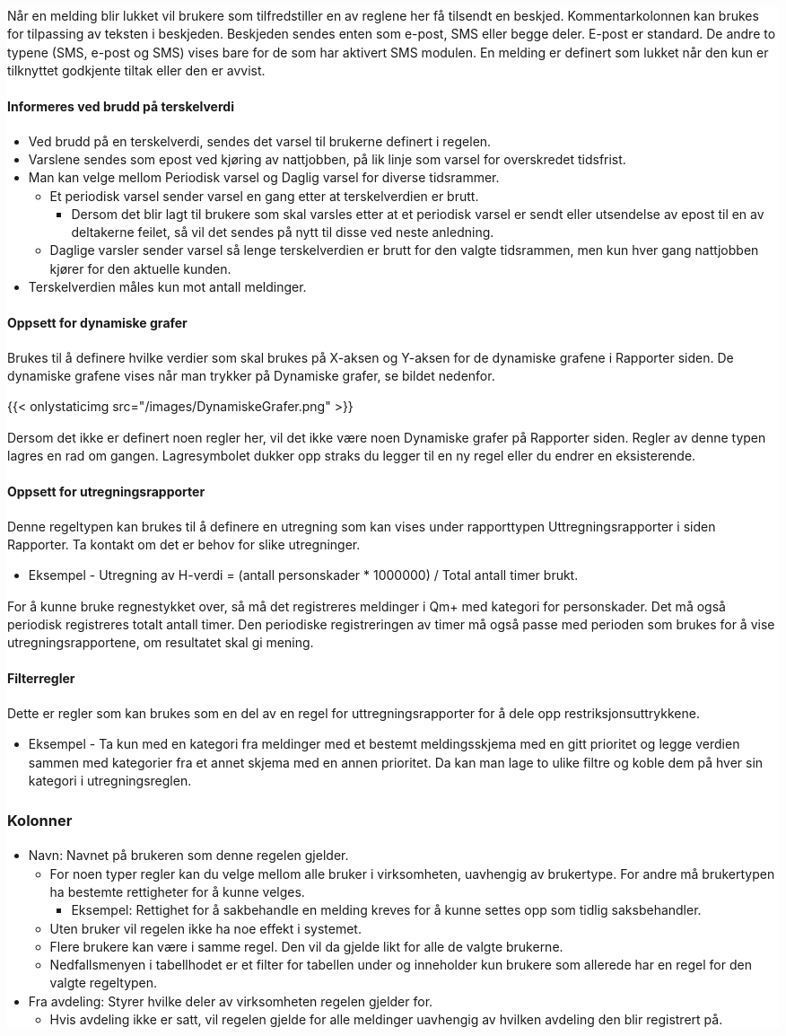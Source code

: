 Når en melding blir lukket vil brukere som tilfredstiller en av reglene her få tilsendt en beskjed. Kommentarkolonnen kan brukes for tilpassing av teksten i beskjeden. Beskjeden sendes enten som e-post, SMS eller begge deler. E-post er standard. De andre to typene (SMS, e-post og SMS) vises bare for de som har aktivert SMS modulen. En melding er definert som lukket når den kun er tilknyttet godkjente tiltak eller den er avvist.

#### Informeres ved brudd på terskelverdi

- Ved brudd på en terskelverdi, sendes det varsel til brukerne definert i regelen.
- Varslene sendes som epost ved kjøring av nattjobben, på lik linje som varsel for overskredet tidsfrist.
- Man kan velge mellom Periodisk varsel og Daglig varsel for diverse tidsrammer.
  - Et periodisk varsel sender varsel en gang etter at terskelverdien er brutt.
    - Dersom det blir lagt til brukere som skal varsles etter at et periodisk varsel er sendt eller utsendelse av epost til en av deltakerne feilet, så vil det sendes på nytt til disse ved neste anledning.
  - Daglige varsler sender varsel så lenge terskelverdien er brutt for den valgte tidsrammen, men kun hver gang nattjobben kjører for den aktuelle kunden.
- Terskelverdien måles kun mot antall meldinger.

#### Oppsett for dynamiske grafer

Brukes til å definere hvilke verdier som skal brukes på X-aksen og Y-aksen for de dynamiske grafene i Rapporter siden. De dynamiske grafene vises når man trykker på Dynamiske grafer, se bildet nedenfor.

{{< onlystaticimg src="/images/DynamiskeGrafer.png" >}}

Dersom det ikke er definert noen regler her, vil det ikke være noen Dynamiske grafer på Rapporter siden. Regler av denne typen lagres en rad om gangen. Lagresymbolet dukker opp straks du legger til en ny regel eller du endrer en eksisterende.

#### Oppsett for utregningsrapporter

Denne regeltypen kan brukes til å definere en utregning som kan vises under rapporttypen Uttregningsrapporter i siden Rapporter. Ta kontakt om det er behov for slike utregninger.

- Eksempel - Utregning av H-verdi = (antall personskader * 1000000) / Total antall timer brukt.

For å kunne bruke regnestykket over, så må det registreres meldinger i Qm+ med kategori for personskader. Det må også periodisk registreres totalt antall timer. Den periodiske registreringen av timer må også passe med perioden som brukes for å vise utregningsrapportene, om resultatet skal gi mening.

#### Filterregler

Dette er regler som kan brukes som en del av en regel for uttregningsrapporter for å dele opp restriksjonsuttrykkene.

- Eksempel - Ta kun med en kategori fra meldinger med et bestemt meldingsskjema med en gitt prioritet og legge verdien sammen med kategorier fra et annet skjema med en annen prioritet. Da kan man lage to ulike filtre og koble dem på hver sin kategori i utregningsreglen.

### Kolonner

- Navn: Navnet på brukeren som denne regelen gjelder.
  - For noen typer regler kan du velge mellom alle bruker i virksomheten, uavhengig av brukertype. For andre må brukertypen ha bestemte rettigheter for å kunne velges.
    - Eksempel: Rettighet for å sakbehandle en melding kreves for å kunne settes opp som tidlig saksbehandler.
  - Uten bruker vil regelen ikke ha noe effekt i systemet.
  - Flere brukere kan være i samme regel. Den vil da gjelde likt for alle de valgte brukerne.
  - Nedfallsmenyen i tabellhodet er et filter for tabellen under og inneholder kun brukere som allerede har en regel for den valgte regeltypen.
- Fra avdeling: Styrer hvilke deler av virksomheten regelen gjelder for.
  - Hvis avdeling ikke er satt, vil regelen gjelde for alle meldinger uavhengig av hvilken avdeling den blir registrert på.
